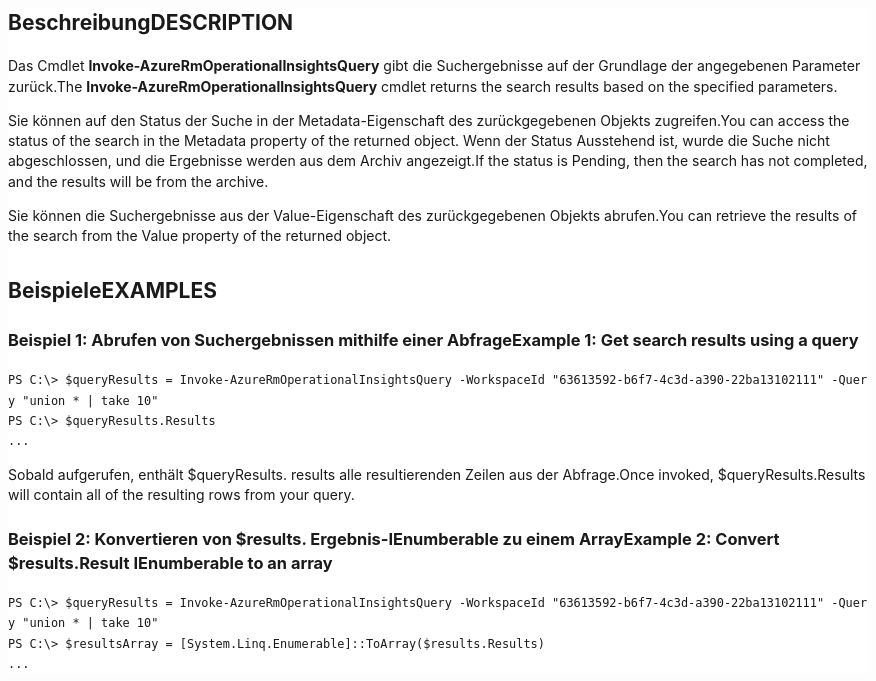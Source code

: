 ## <span data-ttu-id="32f72-107">Beschreibung</span><span class="sxs-lookup"><span data-stu-id="32f72-107">DESCRIPTION</span></span>
<span data-ttu-id="32f72-108">Das Cmdlet **Invoke-AzureRmOperationalInsightsQuery** gibt die Suchergebnisse auf der Grundlage der angegebenen Parameter zurück.</span><span class="sxs-lookup"><span data-stu-id="32f72-108">The **Invoke-AzureRmOperationalInsightsQuery** cmdlet returns the search results based on the specified parameters.</span></span>

<span data-ttu-id="32f72-109">Sie können auf den Status der Suche in der Metadata-Eigenschaft des zurückgegebenen Objekts zugreifen.</span><span class="sxs-lookup"><span data-stu-id="32f72-109">You can access the status of the search in the Metadata property of the returned object.</span></span>
<span data-ttu-id="32f72-110">Wenn der Status Ausstehend ist, wurde die Suche nicht abgeschlossen, und die Ergebnisse werden aus dem Archiv angezeigt.</span><span class="sxs-lookup"><span data-stu-id="32f72-110">If the status is Pending, then the search has not completed, and the results will be from the archive.</span></span>

<span data-ttu-id="32f72-111">Sie können die Suchergebnisse aus der Value-Eigenschaft des zurückgegebenen Objekts abrufen.</span><span class="sxs-lookup"><span data-stu-id="32f72-111">You can retrieve the results of the search from the Value property of the returned object.</span></span>

## <span data-ttu-id="32f72-112">Beispiele</span><span class="sxs-lookup"><span data-stu-id="32f72-112">EXAMPLES</span></span>

### <span data-ttu-id="32f72-113">Beispiel 1: Abrufen von Suchergebnissen mithilfe einer Abfrage</span><span class="sxs-lookup"><span data-stu-id="32f72-113">Example 1: Get search results using a query</span></span>
```
PS C:\> $queryResults = Invoke-AzureRmOperationalInsightsQuery -WorkspaceId "63613592-b6f7-4c3d-a390-22ba13102111" -Query "union * | take 10"
PS C:\> $queryResults.Results
...
```

<span data-ttu-id="32f72-114">Sobald aufgerufen, enthält $queryResults. results alle resultierenden Zeilen aus der Abfrage.</span><span class="sxs-lookup"><span data-stu-id="32f72-114">Once invoked, $queryResults.Results will contain all of the resulting rows from your query.</span></span>

### <span data-ttu-id="32f72-115">Beispiel 2: Konvertieren von $results. Ergebnis-IEnumberable zu einem Array</span><span class="sxs-lookup"><span data-stu-id="32f72-115">Example 2: Convert $results.Result IEnumberable to an array</span></span>
```
PS C:\> $queryResults = Invoke-AzureRmOperationalInsightsQuery -WorkspaceId "63613592-b6f7-4c3d-a390-22ba13102111" -Query "union * | take 10"
PS C:\> $resultsArray = [System.Linq.Enumerable]::ToArray($results.Results)
...
```

